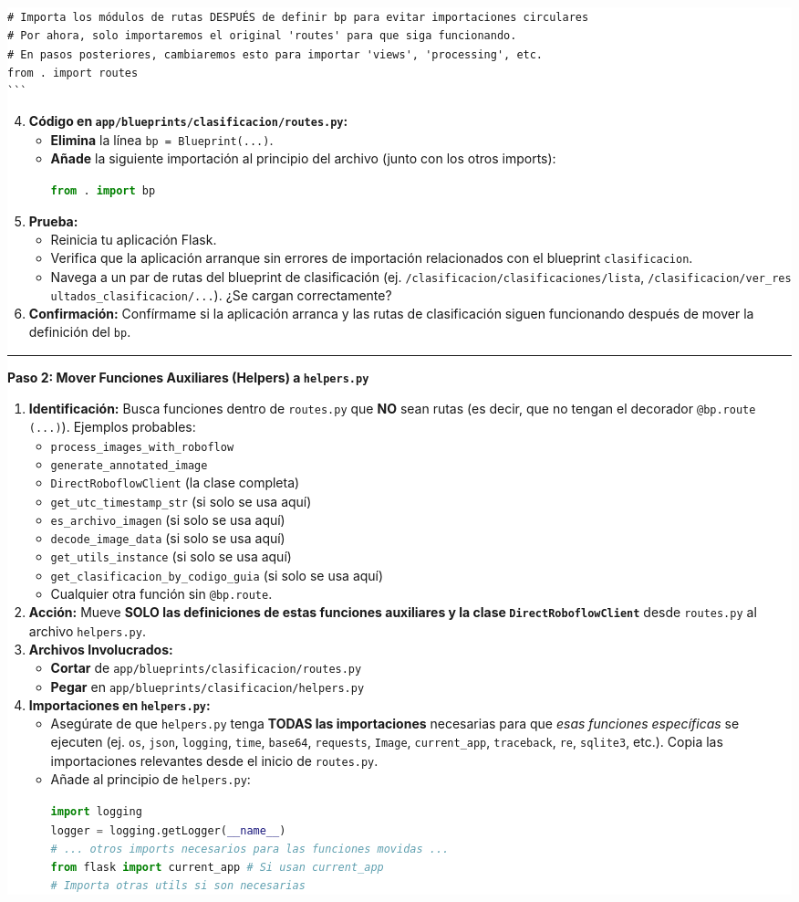     # Importa los módulos de rutas DESPUÉS de definir bp para evitar importaciones circulares
    # Por ahora, solo importaremos el original 'routes' para que siga funcionando.
    # En pasos posteriores, cambiaremos esto para importar 'views', 'processing', etc.
    from . import routes
    ```
4.  **Código en `app/blueprints/clasificacion/routes.py`:**
    *   **Elimina** la línea `bp = Blueprint(...)`.
    *   **Añade** la siguiente importación al principio del archivo (junto con los otros imports):
        ```python
        from . import bp
        ```
5.  **Prueba:**
    *   Reinicia tu aplicación Flask.
    *   Verifica que la aplicación arranque sin errores de importación relacionados con el blueprint `clasificacion`.
    *   Navega a un par de rutas del blueprint de clasificación (ej. `/clasificacion/clasificaciones/lista`, `/clasificacion/ver_resultados_clasificacion/...`). ¿Se cargan correctamente?
6.  **Confirmación:** Confírmame si la aplicación arranca y las rutas de clasificación siguen funcionando después de mover la definición del `bp`.

---

**Paso 2: Mover Funciones Auxiliares (Helpers) a `helpers.py`**

1.  **Identificación:** Busca funciones dentro de `routes.py` que **NO** sean rutas (es decir, que no tengan el decorador `@bp.route(...)`). Ejemplos probables:
    *   `process_images_with_roboflow`
    *   `generate_annotated_image`
    *   `DirectRoboflowClient` (la clase completa)
    *   `get_utc_timestamp_str` (si solo se usa aquí)
    *   `es_archivo_imagen` (si solo se usa aquí)
    *   `decode_image_data` (si solo se usa aquí)
    *   `get_utils_instance` (si solo se usa aquí)
    *   `get_clasificacion_by_codigo_guia` (si solo se usa aquí)
    *   Cualquier otra función sin `@bp.route`.
2.  **Acción:** Mueve **SOLO las definiciones de estas funciones auxiliares y la clase `DirectRoboflowClient`** desde `routes.py` al archivo `helpers.py`.
3.  **Archivos Involucrados:**
    *   **Cortar** de `app/blueprints/clasificacion/routes.py`
    *   **Pegar** en `app/blueprints/clasificacion/helpers.py`
4.  **Importaciones en `helpers.py`:**
    *   Asegúrate de que `helpers.py` tenga **TODAS las importaciones** necesarias para que *esas funciones específicas* se ejecuten (ej. `os`, `json`, `logging`, `time`, `base64`, `requests`, `Image`, `current_app`, `traceback`, `re`, `sqlite3`, etc.). Copia las importaciones relevantes desde el inicio de `routes.py`.
    *   Añade al principio de `helpers.py`:
        ```python
        import logging
        logger = logging.getLogger(__name__)
        # ... otros imports necesarios para las funciones movidas ...
        from flask import current_app # Si usan current_app
        # Importa otras utils si son necesarias